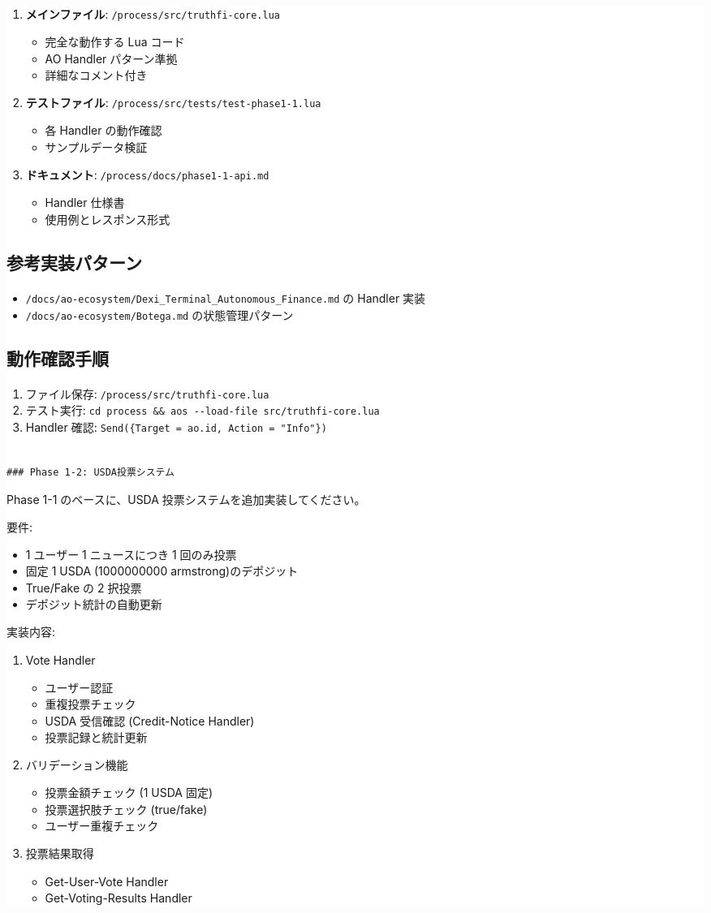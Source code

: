 1. **メインファイル**: `/process/src/truthfi-core.lua`

   - 完全な動作する Lua コード
   - AO Handler パターン準拠
   - 詳細なコメント付き

2. **テストファイル**: `/process/src/tests/test-phase1-1.lua`

   - 各 Handler の動作確認
   - サンプルデータ検証

3. **ドキュメント**: `/process/docs/phase1-1-api.md`
   - Handler 仕様書
   - 使用例とレスポンス形式

## 参考実装パターン

- `/docs/ao-ecosystem/Dexi_Terminal_Autonomous_Finance.md` の Handler 実装
- `/docs/ao-ecosystem/Botega.md` の状態管理パターン

## 動作確認手順

1. ファイル保存: `/process/src/truthfi-core.lua`
2. テスト実行: `cd process && aos --load-file src/truthfi-core.lua`
3. Handler 確認: `Send({Target = ao.id, Action = "Info"})`

```

### Phase 1-2: USDA投票システム

```

Phase 1-1 のベースに、USDA 投票システムを追加実装してください。

要件:

- 1 ユーザー 1 ニュースにつき 1 回のみ投票
- 固定 1 USDA (1000000000 armstrong)のデポジット
- True/Fake の 2 択投票
- デポジット統計の自動更新

実装内容:

1. Vote Handler

   - ユーザー認証
   - 重複投票チェック
   - USDA 受信確認 (Credit-Notice Handler)
   - 投票記録と統計更新

2. バリデーション機能

   - 投票金額チェック (1 USDA 固定)
   - 投票選択肢チェック (true/fake)
   - ユーザー重複チェック

3. 投票結果取得
   - Get-User-Vote Handler
   - Get-Voting-Results Handler
